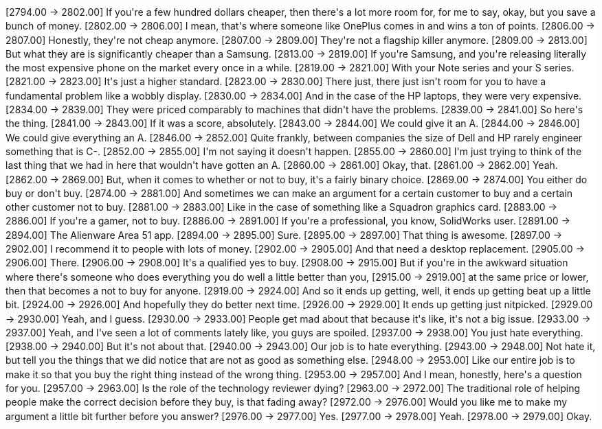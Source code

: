[2794.00 → 2802.00] If you're a few hundred dollars cheaper, then there's a lot more room for, for me to say, okay, but you save a bunch of money.
[2802.00 → 2806.00] I mean, that's where someone like OnePlus comes in and wins a ton of points.
[2806.00 → 2807.00] Honestly, they're not cheap anymore.
[2807.00 → 2809.00] They're not a flagship killer anymore.
[2809.00 → 2813.00] But what they are is significantly cheaper than a Samsung.
[2813.00 → 2819.00] If you're Samsung, and you're releasing literally the most expensive phone on the market every once in a while.
[2819.00 → 2821.00] With your Note series and your S series.
[2821.00 → 2823.00] It's just a higher standard.
[2823.00 → 2830.00] There just, there just isn't room for you to have a fundamental problem like a wobbly display.
[2830.00 → 2834.00] And in the case of the HP laptops, they were very expensive.
[2834.00 → 2839.00] They were priced comparably to machines that didn't have the problems.
[2839.00 → 2841.00] So here's the thing.
[2841.00 → 2843.00] If it was a score, absolutely.
[2843.00 → 2844.00] We could give it an A.
[2844.00 → 2846.00] We could give everything an A.
[2846.00 → 2852.00] Quite frankly, between companies the size of Dell and HP rarely engineer something that is C-.
[2852.00 → 2855.00] I'm not saying it doesn't happen.
[2855.00 → 2860.00] I'm just trying to think of the last thing that we had in here that wouldn't have gotten an A.
[2860.00 → 2861.00] Okay, that.
[2861.00 → 2862.00] Yeah.
[2862.00 → 2869.00] But, when it comes to whether or not to buy, it's a fairly binary choice.
[2869.00 → 2874.00] You either do buy or don't buy.
[2874.00 → 2881.00] And sometimes we can make an argument for a certain customer to buy and a certain other customer not to buy.
[2881.00 → 2883.00] Like in the case of something like a Squadron graphics card.
[2883.00 → 2886.00] If you're a gamer, not to buy.
[2886.00 → 2891.00] If you're a professional, you know, SolidWorks user.
[2891.00 → 2894.00] The Alienware Area 51 app.
[2894.00 → 2895.00] Sure.
[2895.00 → 2897.00] That thing is awesome.
[2897.00 → 2902.00] I recommend it to people with lots of money.
[2902.00 → 2905.00] And that need a desktop replacement.
[2905.00 → 2906.00] There.
[2906.00 → 2908.00] It's a qualified yes to buy.
[2908.00 → 2915.00] But if you're in the awkward situation where there's someone who does everything you do well a little better than you,
[2915.00 → 2919.00] at the same price or lower, then that becomes a not to buy for anyone.
[2919.00 → 2924.00] And so it ends up getting, well, it ends up getting beat up a little bit.
[2924.00 → 2926.00] And hopefully they do better next time.
[2926.00 → 2929.00] It ends up getting just nitpicked.
[2929.00 → 2930.00] Yeah, and I guess.
[2930.00 → 2933.00] People get mad about that because it's like, it's not a big issue.
[2933.00 → 2937.00] Yeah, and I've seen a lot of comments lately like, you guys are spoiled.
[2937.00 → 2938.00] You just hate everything.
[2938.00 → 2940.00] But it's not about that.
[2940.00 → 2943.00] Our job is to hate everything.
[2943.00 → 2948.00] Not hate it, but tell you the things that we did notice that are not as good as something else.
[2948.00 → 2953.00] Like our entire job is to make it so that you buy the right thing instead of the wrong thing.
[2953.00 → 2957.00] And I mean, honestly, here's a question for you.
[2957.00 → 2963.00] Is the role of the technology reviewer dying?
[2963.00 → 2972.00] The traditional role of helping people make the correct decision before they buy, is that fading away?
[2972.00 → 2976.00] Would you like me to make my argument a little bit further before you answer?
[2976.00 → 2977.00] Yes.
[2977.00 → 2978.00] Yeah.
[2978.00 → 2979.00] Okay.